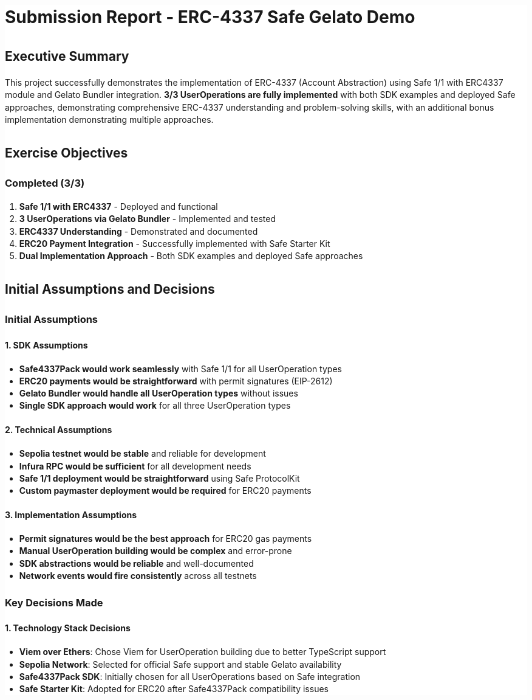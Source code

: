 # Submission Report - ERC-4337 Safe Gelato Demo

## Executive Summary

This project successfully demonstrates the implementation of ERC-4337 (Account Abstraction) using Safe 1/1 with ERC4337 module and Gelato Bundler integration. **3/3 UserOperations are fully implemented** with both SDK examples and deployed Safe approaches, demonstrating comprehensive ERC-4337 understanding and problem-solving skills, with an additional bonus implementation demonstrating multiple approaches.

## Exercise Objectives

### Completed (3/3)

1. **Safe 1/1 with ERC4337** - Deployed and functional
2. **3 UserOperations via Gelato Bundler** - Implemented and tested
3. **ERC4337 Understanding** - Demonstrated and documented
4. **ERC20 Payment Integration** - Successfully implemented with Safe Starter Kit
5. **Dual Implementation Approach** - Both SDK examples and deployed Safe approaches

## Initial Assumptions and Decisions

### Initial Assumptions

#### 1. SDK Assumptions
- **Safe4337Pack would work seamlessly** with Safe 1/1 for all UserOperation types
- **ERC20 payments would be straightforward** with permit signatures (EIP-2612)
- **Gelato Bundler would handle all UserOperation types** without issues
- **Single SDK approach would work** for all three UserOperation types

#### 2. Technical Assumptions
- **Sepolia testnet would be stable** and reliable for development
- **Infura RPC would be sufficient** for all development needs
- **Safe 1/1 deployment would be straightforward** using Safe ProtocolKit
- **Custom paymaster deployment would be required** for ERC20 payments

#### 3. Implementation Assumptions
- **Permit signatures would be the best approach** for ERC20 gas payments
- **Manual UserOperation building would be complex** and error-prone
- **SDK abstractions would be reliable** and well-documented
- **Network events would fire consistently** across all testnets

### Key Decisions Made

#### 1. Technology Stack Decisions
- **Viem over Ethers**: Chose Viem for UserOperation building due to better TypeScript support
- **Sepolia Network**: Selected for official Safe support and stable Gelato availability
- **Safe4337Pack SDK**: Initially chosen for all UserOperations based on Safe integration
- **Safe Starter Kit**: Adopted for ERC20 after Safe4337Pack compatibility issues
